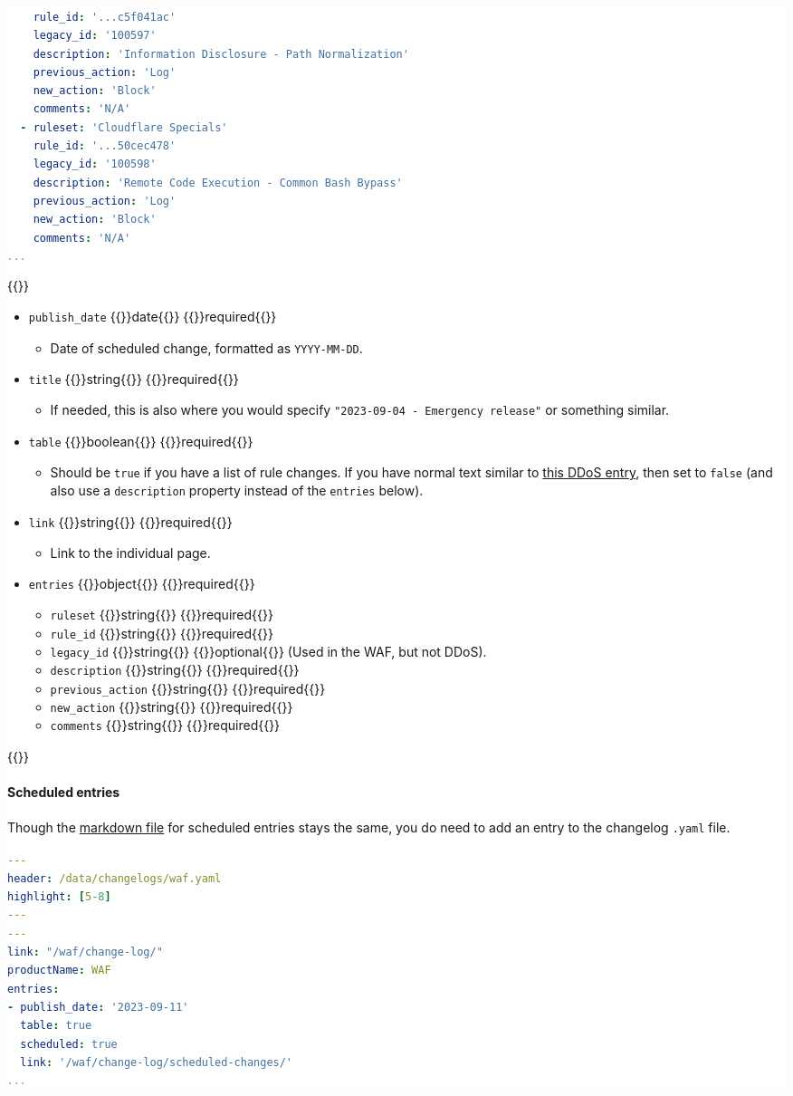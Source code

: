 ```yml
    rule_id: '...c5f041ac'
    legacy_id: '100597'
    description: 'Information Disclosure - Path Normalization'
    previous_action: 'Log'
    new_action: 'Block'
    comments: 'N/A'
  - ruleset: 'Cloudflare Specials'
    rule_id: '...50cec478'
    legacy_id: '100598'
    description: 'Remote Code Execution - Common Bash Bypass'
    previous_action: 'Log'
    new_action: 'Block'
    comments: 'N/A'
...
```

{{<definitions>}}
- `publish_date` {{<type>}}date{{</type>}} {{<prop-meta>}}required{{</prop-meta>}}

    - Date of scheduled change, formatted as `YYYY-MM-DD`.

- `title` {{<type>}}string{{</type>}} {{<prop-meta>}}required{{</prop-meta>}}

    - If needed, this is also where you would specify `"2023-09-04 - Emergency release"` or something similar.

- `table` {{<type>}}boolean{{</type>}} {{<prop-meta>}}required{{</prop-meta>}}

  - Should be `true` if you have a list of rule changes. If you have normal text similar to [this DDoS entry](/ddos-protection/change-log/network/2023-04-17/), then set to `false` (and also use a `description` property instead of the `entries` below).

- `link` {{<type>}}string{{</type>}} {{<prop-meta>}}required{{</prop-meta>}}

  - Link to the individual page.

- `entries` {{<type>}}object{{</type>}} {{<prop-meta>}}required{{</prop-meta>}}
    - `ruleset` {{<type>}}string{{</type>}} {{<prop-meta>}}required{{</prop-meta>}}
    - `rule_id` {{<type>}}string{{</type>}} {{<prop-meta>}}required{{</prop-meta>}}
    - `legacy_id` {{<type>}}string{{</type>}} {{<prop-meta>}}optional{{</prop-meta>}} (Used in the WAF, but not DDoS).
    - `description` {{<type>}}string{{</type>}} {{<prop-meta>}}required{{</prop-meta>}}
    - `previous_action` {{<type>}}string{{</type>}} {{<prop-meta>}}required{{</prop-meta>}}
    - `new_action` {{<type>}}string{{</type>}} {{<prop-meta>}}required{{</prop-meta>}}
    - `comments` {{<type>}}string{{</type>}} {{<prop-meta>}}required{{</prop-meta>}}

{{</definitions>}}

#### Scheduled entries

Though the [markdown file](#scheduled-entries) for scheduled entries stays the same, you do need to add an entry to the changelog `.yaml` file.

```yml
---
header: /data/changelogs/waf.yaml
highlight: [5-8]
---
---
link: "/waf/change-log/"
productName: WAF
entries:
- publish_date: '2023-09-11'
  table: true
  scheduled: true
  link: '/waf/change-log/scheduled-changes/'
...
```
